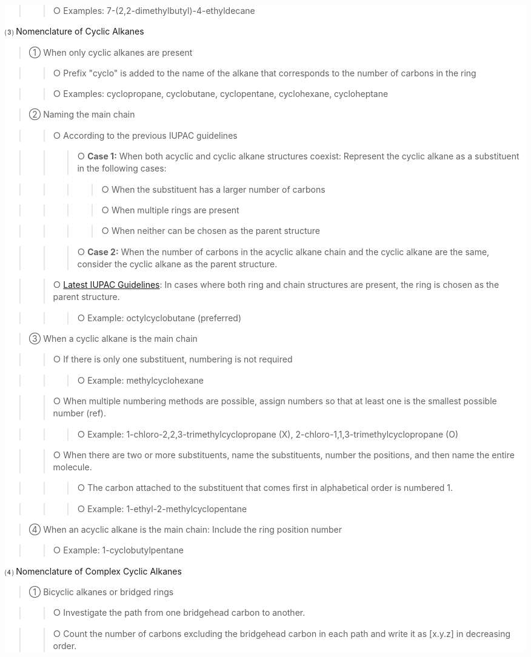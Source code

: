 >> ○ Examples: 7-(2,2-dimethylbutyl)-4-ethyldecane

⑶ Nomenclature of Cyclic Alkanes

> ① When only cyclic alkanes are present

>> ○ Prefix "cyclo" is added to the name of the alkane that corresponds to the number of carbons in the ring

>> ○ Examples: cyclopropane, cyclobutane, cyclopentane, cyclohexane, cycloheptane

> ② Naming the main chain

>> ○ According to the previous IUPAC guidelines

>>> ○ **Case 1:** When both acyclic and cyclic alkane structures coexist: Represent the cyclic alkane as a substituent in the following cases:

>>>> ○ When the substituent has a larger number of carbons

>>>> ○ When multiple rings are present

>>>> ○ When neither can be chosen as the parent structure

>>> ○ **Case 2:** When the number of carbons in the acyclic alkane chain and the cyclic alkane are the same, consider the cyclic alkane as the parent structure.

>> ○ [Latest IUPAC Guidelines](https://chemistry.stackexchange.com/questions/19229/is-the-ring-or-the-chain-chosen-as-the-parent-structure-in-octan-2-ylbenzene): In cases where both ring and chain structures are present, the ring is chosen as the parent structure.

>>> ○ Example: octylcyclobutane (preferred)
 
> ③ When a cyclic alkane is the main chain

>> ○ If there is only one substituent, numbering is not required

>>> ○ Example: methylcyclohexane

>> ○ When multiple numbering methods are possible, assign numbers so that at least one is the smallest possible number (ref).

>>> ○ Example: 1-chloro-2,2,3-trimethylcyclopropane (X), 2-chloro-1,1,3-trimethylcyclopropane (O)

>> ○ When there are two or more substituents, name the substituents, number the positions, and then name the entire molecule.

>>> ○ The carbon attached to the substituent that comes first in alphabetical order is numbered 1.

>>> ○ Example: 1-ethyl-2-methylcyclopentane

> ④ When an acyclic alkane is the main chain: Include the ring position number

>> ○ Example: 1-cyclobutylpentane

⑷ Nomenclature of Complex Cyclic Alkanes

> ① Bicyclic alkanes or bridged rings

>> ○ Investigate the path from one bridgehead carbon to another.

>> ○ Count the number of carbons excluding the bridgehead carbon in each path and write it as [x.y.z] in decreasing order.
